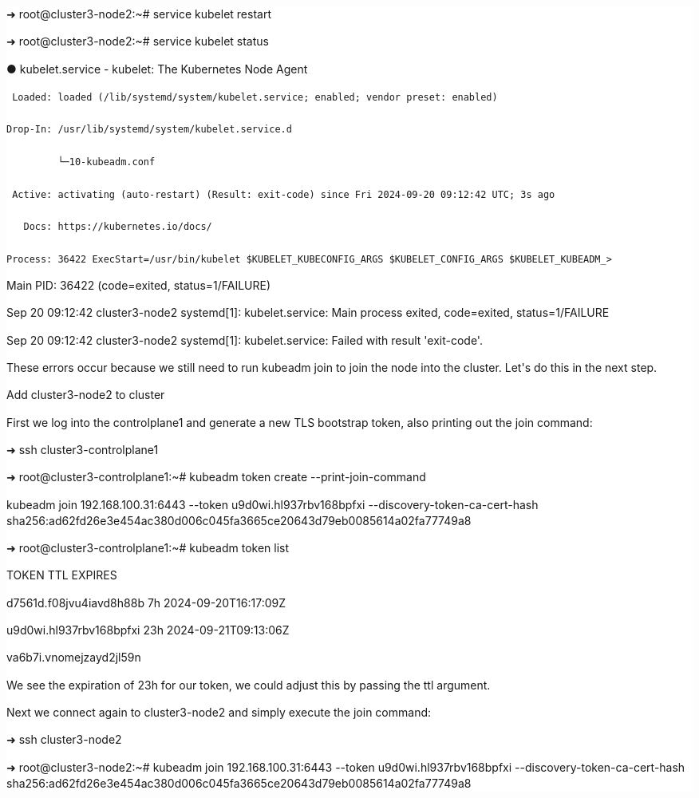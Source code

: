 ➜ root@cluster3-node2:~# service kubelet restart


➜ root@cluster3-node2:~# service kubelet status

● kubelet.service - kubelet: The Kubernetes Node Agent

     Loaded: loaded (/lib/systemd/system/kubelet.service; enabled; vendor preset: enabled)

    Drop-In: /usr/lib/systemd/system/kubelet.service.d

             └─10-kubeadm.conf

     Active: activating (auto-restart) (Result: exit-code) since Fri 2024-09-20 09:12:42 UTC; 3s ago

       Docs: https://kubernetes.io/docs/

    Process: 36422 ExecStart=/usr/bin/kubelet $KUBELET_KUBECONFIG_ARGS $KUBELET_CONFIG_ARGS $KUBELET_KUBEADM_>

   Main PID: 36422 (code=exited, status=1/FAILURE)


Sep 20 09:12:42 cluster3-node2 systemd[1]: kubelet.service: Main process exited, code=exited, status=1/FAILURE

Sep 20 09:12:42 cluster3-node2 systemd[1]: kubelet.service: Failed with result 'exit-code'.

These errors occur because we still need to run kubeadm join to join the node into the cluster. Let's do this in the next step.

 
Add cluster3-node2 to cluster

First we log into the controlplane1 and generate a new TLS bootstrap token, also printing out the join command:

➜ ssh cluster3-controlplane1


➜ root@cluster3-controlplane1:~# kubeadm token create --print-join-command

kubeadm join 192.168.100.31:6443 --token u9d0wi.hl937rbv168bpfxi --discovery-token-ca-cert-hash sha256:ad62fd26e3e454ac380d006c045fa3665ce20643d79eb0085614a02fa77749a8 


➜ root@cluster3-controlplane1:~# kubeadm token list

TOKEN                     TTL         EXPIRES

d7561d.f08jvu4iavd8h88b   7h          2024-09-20T16:17:09Z

u9d0wi.hl937rbv168bpfxi   23h         2024-09-21T09:13:06Z

va6b7i.vnomejzayd2jl59n   <forever>   <never> 

We see the expiration of 23h for our token, we could adjust this by passing the ttl argument.

Next we connect again to cluster3-node2 and simply execute the join command:

➜ ssh cluster3-node2


➜ root@cluster3-node2:~# kubeadm join 192.168.100.31:6443 --token u9d0wi.hl937rbv168bpfxi --discovery-token-ca-cert-hash sha256:ad62fd26e3e454ac380d006c045fa3665ce20643d79eb0085614a02fa77749a8
